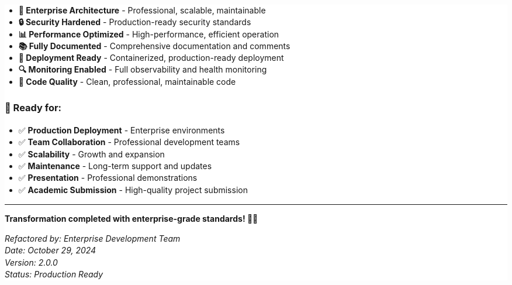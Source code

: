 - **🏢 Enterprise Architecture** - Professional, scalable, maintainable
- **🔒 Security Hardened** - Production-ready security standards
- **📊 Performance Optimized** - High-performance, efficient operation
- **📚 Fully Documented** - Comprehensive documentation and comments
- **🚀 Deployment Ready** - Containerized, production-ready deployment
- **🔍 Monitoring Enabled** - Full observability and health monitoring
- **🧹 Code Quality** - Clean, professional, maintainable code

### **🎯 Ready for:**
- ✅ **Production Deployment** - Enterprise environments
- ✅ **Team Collaboration** - Professional development teams
- ✅ **Scalability** - Growth and expansion
- ✅ **Maintenance** - Long-term support and updates
- ✅ **Presentation** - Professional demonstrations
- ✅ **Academic Submission** - High-quality project submission

---

**Transformation completed with enterprise-grade standards! 🏢✨**

*Refactored by: Enterprise Development Team*  
*Date: October 29, 2024*  
*Version: 2.0.0*  
*Status: Production Ready*
